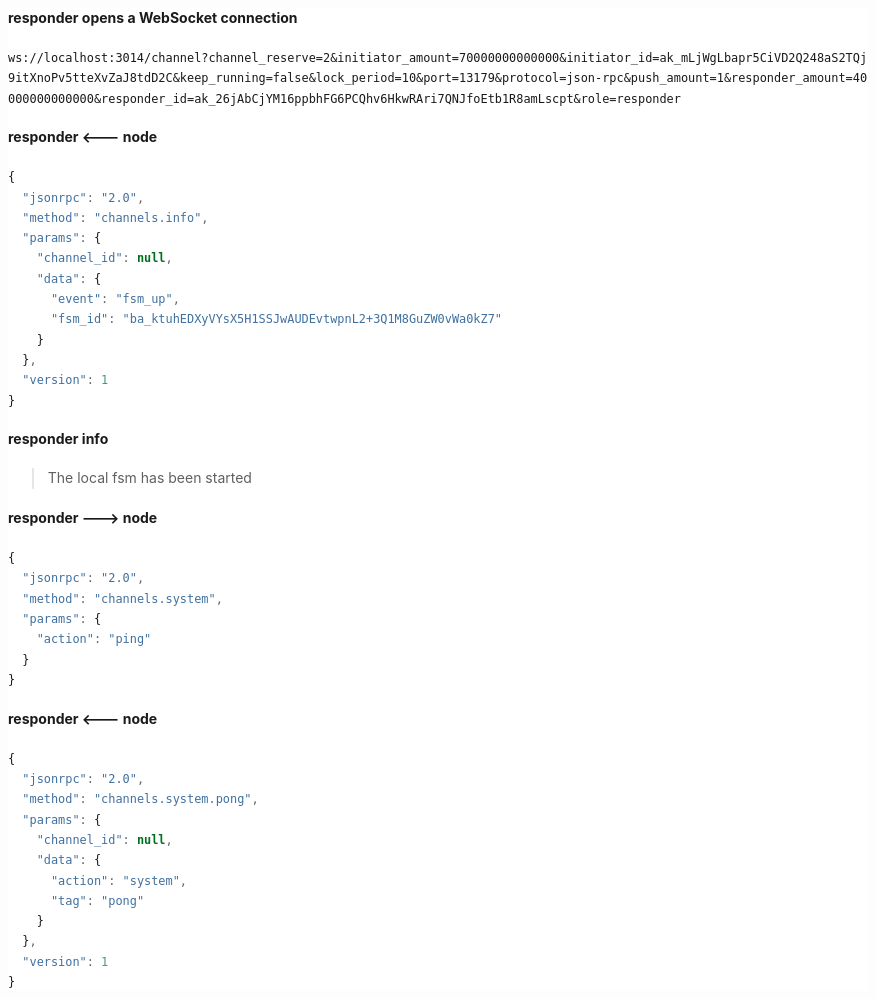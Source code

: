 #### responder opens a WebSocket connection
```
ws://localhost:3014/channel?channel_reserve=2&initiator_amount=70000000000000&initiator_id=ak_mLjWgLbapr5CiVD2Q248aS2TQj9itXnoPv5tteXvZaJ8tdD2C&keep_running=false&lock_period=10&port=13179&protocol=json-rpc&push_amount=1&responder_amount=40000000000000&responder_id=ak_26jAbCjYM16ppbhFG6PCQhv6HkwRAri7QNJfoEtb1R8amLscpt&role=responder
```

#### responder <--- node
```javascript
{
  "jsonrpc": "2.0",
  "method": "channels.info",
  "params": {
    "channel_id": null,
    "data": {
      "event": "fsm_up",
      "fsm_id": "ba_ktuhEDXyVYsX5H1SSJwAUDEvtwpnL2+3Q1M8GuZW0vWa0kZ7"
    }
  },
  "version": 1
}
```

#### responder info
> The local fsm has been started

#### responder ---> node
```javascript
{
  "jsonrpc": "2.0",
  "method": "channels.system",
  "params": {
    "action": "ping"
  }
}
```

#### responder <--- node
```javascript
{
  "jsonrpc": "2.0",
  "method": "channels.system.pong",
  "params": {
    "channel_id": null,
    "data": {
      "action": "system",
      "tag": "pong"
    }
  },
  "version": 1
}
```
